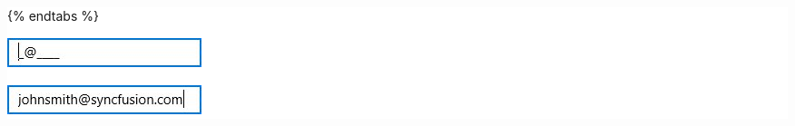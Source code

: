 {% endtabs %}

![mask_option_image8](MaskOptions_images/mask_option_image8.jpg)

![mask_option_image9](MaskOptions_images/mask_option_image9.jpg)




